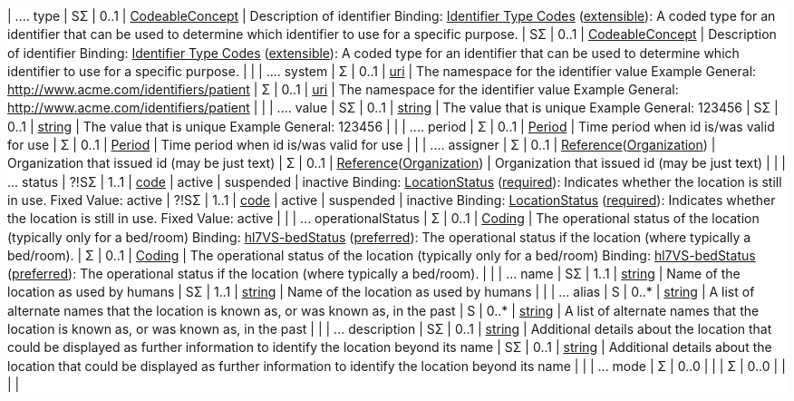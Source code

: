 | .... type | SΣ | 0..1 | [CodeableConcept](http://hl7.org/fhir/R4/datatypes.html#CodeableConcept) | Description of identifier Binding: [Identifier Type Codes](http://hl7.org/fhir/R4/valueset-identifier-type.html) ([extensible](http://hl7.org/fhirterminologies.html#extensible "To be conformant, the concept in this element SHALL be from the specified value set if any of the codes within the value set can apply to the concept being communicated.  If the value set does not cover the concept (based on human review), alternate codings (or, data type allowing, text) may be included instead.")): A coded type for an identifier that can be used to determine which identifier to use for a specific purpose. | SΣ | 0..1 | [CodeableConcept](http://hl7.org/fhir/R4/datatypes.html#CodeableConcept) | Description of identifier Binding: [Identifier Type Codes](http://hl7.org/fhir/R4/valueset-identifier-type.html) ([extensible](http://hl7.org/fhirterminologies.html#extensible "To be conformant, the concept in this element SHALL be from the specified value set if any of the codes within the value set can apply to the concept being communicated.  If the value set does not cover the concept (based on human review), alternate codings (or, data type allowing, text) may be included instead.")): A coded type for an identifier that can be used to determine which identifier to use for a specific purpose. |  |
| .... system | Σ | 0..1 | [uri](http://hl7.org/fhir/R4/datatypes.html#uri) | The namespace for the identifier value Example General: http://www.acme.com/identifiers/patient | Σ | 0..1 | [uri](http://hl7.org/fhir/R4/datatypes.html#uri) | The namespace for the identifier value Example General: http://www.acme.com/identifiers/patient |  |
| .... value | SΣ | 0..1 | [string](http://hl7.org/fhir/R4/datatypes.html#string) | The value that is unique Example General: 123456 | SΣ | 0..1 | [string](http://hl7.org/fhir/R4/datatypes.html#string) | The value that is unique Example General: 123456 |  |
| .... period | Σ | 0..1 | [Period](http://hl7.org/fhir/R4/datatypes.html#Period) | Time period when id is/was valid for use | Σ | 0..1 | [Period](http://hl7.org/fhir/R4/datatypes.html#Period) | Time period when id is/was valid for use |  |
| .... assigner | Σ | 0..1 | [Reference](http://hl7.org/fhirreferences.html)([Organization](http://hl7.org/fhir/R4/organization.html)) | Organization that issued id (may be just text) | Σ | 0..1 | [Reference](http://hl7.org/fhirreferences.html)([Organization](http://hl7.org/fhir/R4/organization.html)) | Organization that issued id (may be just text) |  |
| ... status | ?!SΣ | 1..1 | [code](http://hl7.org/fhir/R4/datatypes.html#code) | active | suspended | inactive Binding: [LocationStatus](http://hl7.org/fhir/R4/valueset-location-status.html) ([required](http://hl7.org/fhirterminologies.html#required "To be conformant, the concept in this element SHALL be from the specified value set.")): Indicates whether the location is still in use.   Fixed Value: active | ?!SΣ | 1..1 | [code](http://hl7.org/fhir/R4/datatypes.html#code) | active | suspended | inactive Binding: [LocationStatus](http://hl7.org/fhir/R4/valueset-location-status.html) ([required](http://hl7.org/fhirterminologies.html#required "To be conformant, the concept in this element SHALL be from the specified value set.")): Indicates whether the location is still in use.   Fixed Value: active |  |
| ... operationalStatus | Σ | 0..1 | [Coding](http://hl7.org/fhir/R4/datatypes.html#Coding) | The operational status of the location (typically only for a bed/room) Binding: [hl7VS-bedStatus](http://terminology.hl7.org/3.1.0/ValueSet-v2-0116.html) ([preferred](http://hl7.org/fhirterminologies.html#preferred "Instances are encouraged to draw from the specified codes for interoperability purposes but are not required to do so to be considered conformant.")): The operational status if the location (where typically a bed/room). | Σ | 0..1 | [Coding](http://hl7.org/fhir/R4/datatypes.html#Coding) | The operational status of the location (typically only for a bed/room) Binding: [hl7VS-bedStatus](http://terminology.hl7.org/3.1.0/ValueSet-v2-0116.html) ([preferred](http://hl7.org/fhirterminologies.html#preferred "Instances are encouraged to draw from the specified codes for interoperability purposes but are not required to do so to be considered conformant.")): The operational status if the location (where typically a bed/room). |  |
| ... name | SΣ | 1..1 | [string](http://hl7.org/fhir/R4/datatypes.html#string) | Name of the location as used by humans | SΣ | 1..1 | [string](http://hl7.org/fhir/R4/datatypes.html#string) | Name of the location as used by humans |  |
| ... alias | S | 0..\* | [string](http://hl7.org/fhir/R4/datatypes.html#string) | A list of alternate names that the location is known as, or was known as, in the past | S | 0..\* | [string](http://hl7.org/fhir/R4/datatypes.html#string) | A list of alternate names that the location is known as, or was known as, in the past |  |
| ... description | SΣ | 0..1 | [string](http://hl7.org/fhir/R4/datatypes.html#string) | Additional details about the location that could be displayed as further information to identify the location beyond its name | SΣ | 0..1 | [string](http://hl7.org/fhir/R4/datatypes.html#string) | Additional details about the location that could be displayed as further information to identify the location beyond its name |  |
| ... mode | Σ | 0..0 |  |  | Σ | 0..0 |  |  |  |